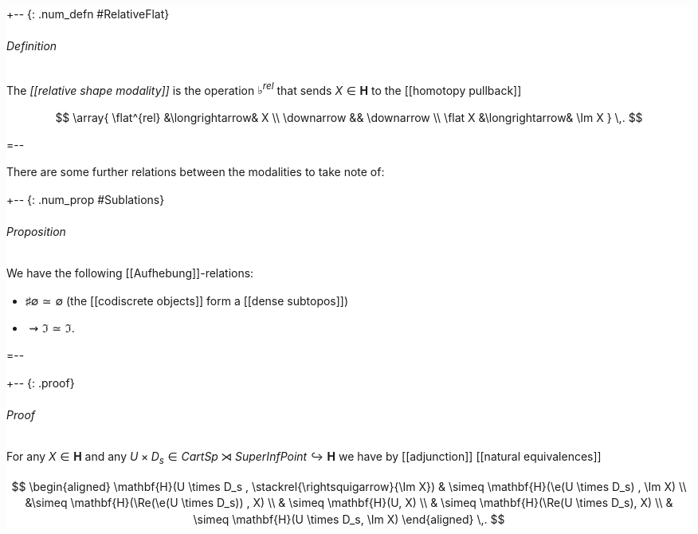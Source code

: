 +-- {: .num_defn #RelativeFlat}
###### Definition

The _[[relative shape modality]]_ is the operation $\flat^{rel}$ that sends $X \in \mathbf{H}$ to the [[homotopy pullback]]

$$
  \array{
    \flat^{rel} &\longrightarrow& X
    \\
    \downarrow && \downarrow
    \\
    \flat X &\longrightarrow& \Im X
  }
  \,.
$$ 

=--

There are some further relations between the modalities to take note of:

+-- {: .num_prop #Sublations}
###### Proposition
 
We have the following [[Aufhebung]]-relations:

* $\sharp \emptyset \simeq \emptyset$ (the [[codiscrete objects]] form a [[dense subtopos]])

* $\rightsquigarrow \Im \simeq \Im$.

=--

+-- {: .proof}
###### Proof

For any $X \in \mathbf{H}$ and any $U \times D_s\in CartSp \rtimes SuperInfPoint \hookrightarrow \mathbf{H}$ we have by [[adjunction]] [[natural equivalences]]

$$
  \begin{aligned}
    \mathbf{H}(U \times D_s , \stackrel{\rightsquigarrow}{\Im X})
    & \simeq
    \mathbf{H}(\e(U \times D_s) , \Im X)
    \\
    &\simeq 
    \mathbf{H}(\Re(\e(U \times D_s)) , X)
    \\
    & \simeq
    \mathbf{H}(U, X)
    \\
    & \simeq
    \mathbf{H}(\Re(U \times D_s), X)
    \\
    & \simeq \mathbf{H}(U \times D_s, \Im X)
  \end{aligned}
  \,.
$$

